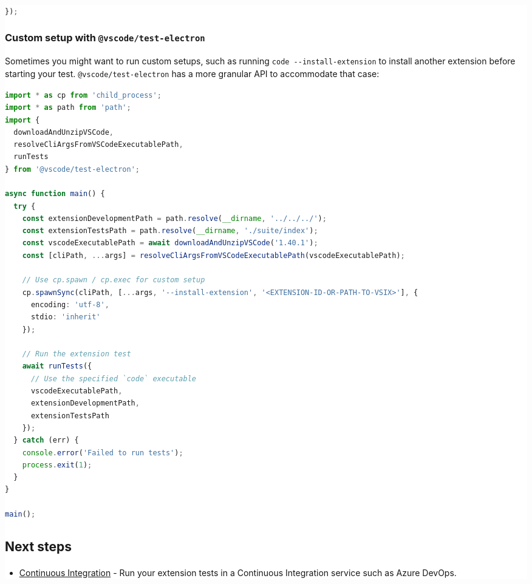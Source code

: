 ```ts
});
```

### Custom setup with `@vscode/test-electron`

Sometimes you might want to run custom setups, such as running
`code --install-extension` to install another extension before starting your
test. `@vscode/test-electron` has a more granular API to accommodate that case:

```ts
import * as cp from 'child_process';
import * as path from 'path';
import {
  downloadAndUnzipVSCode,
  resolveCliArgsFromVSCodeExecutablePath,
  runTests
} from '@vscode/test-electron';

async function main() {
  try {
    const extensionDevelopmentPath = path.resolve(__dirname, '../../../');
    const extensionTestsPath = path.resolve(__dirname, './suite/index');
    const vscodeExecutablePath = await downloadAndUnzipVSCode('1.40.1');
    const [cliPath, ...args] = resolveCliArgsFromVSCodeExecutablePath(vscodeExecutablePath);

    // Use cp.spawn / cp.exec for custom setup
    cp.spawnSync(cliPath, [...args, '--install-extension', '<EXTENSION-ID-OR-PATH-TO-VSIX>'], {
      encoding: 'utf-8',
      stdio: 'inherit'
    });

    // Run the extension test
    await runTests({
      // Use the specified `code` executable
      vscodeExecutablePath,
      extensionDevelopmentPath,
      extensionTestsPath
    });
  } catch (err) {
    console.error('Failed to run tests');
    process.exit(1);
  }
}

main();
```

## Next steps

-   [Continuous Integration](/api/working-with-extensions/continuous-integration) -
    Run your extension tests in a Continuous Integration service such as Azure
    DevOps.
